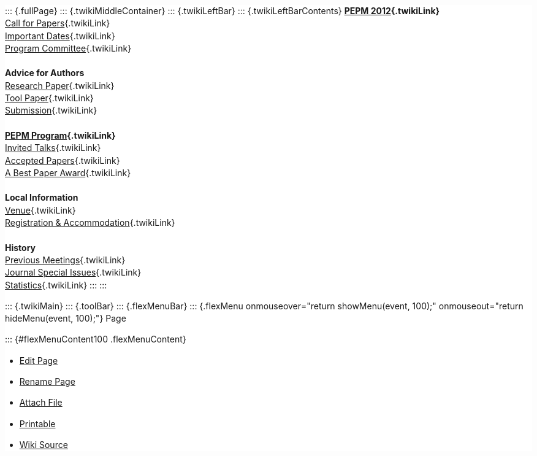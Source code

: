 ::: {.fullPage}
::: {.twikiMiddleContainer}
::: {.twikiLeftBar}
::: {.twikiLeftBarContents}
**[PEPM 2012](WebHome){.twikiLink}**\
[Call for Papers](CallForPapers){.twikiLink}\
[Important Dates](ImportantDates){.twikiLink}\
[Program Committee](ProgramCommittee){.twikiLink}\
\
**Advice for Authors**\
[Research Paper](ResearchPaperAdvice){.twikiLink}\
[Tool Paper](ToolPaperAdvice){.twikiLink}\
[Submission](PaperSubmission){.twikiLink}\
\
**[PEPM Program](Program){.twikiLink}**\
[Invited Talks](InvitedTalks){.twikiLink}\
[Accepted Papers](AcceptedPapers){.twikiLink}\
[A Best Paper Award](ABestPaperAward){.twikiLink}\
\
**Local Information**\
[Venue](WorkshopVenue){.twikiLink}\
[Registration & Accommodation](RegistrationAndAccomodation){.twikiLink}\
\
**History**\
[Previous Meetings](PreviousMeetings){.twikiLink}\
[Journal Special Issues](SpecialIssues){.twikiLink}\
[Statistics](HistoricalStatistics){.twikiLink}
:::
:::

::: {.twikiMain}
::: {.toolBar}
::: {.flexMenuBar}
::: {.flexMenu onmouseover="return showMenu(event, 100);" onmouseout="return hideMenu(event, 100);"}
Page

::: {#flexMenuContent100 .flexMenuContent}
-   [Edit
    Page](http://www.program-transformation.org/edit/PEPM12/ResearchPaperAdvice?t=1536827671)
-   [Rename
    Page](http://www.program-transformation.org/rename/PEPM12/ResearchPaperAdvice)
-   [Attach
    File](http://www.program-transformation.org/attach/PEPM12/ResearchPaperAdvice)



-   [Printable](http://www.program-transformation.org/view/PEPM12/ResearchPaperAdvice?skin=print.pattern)
-   [Wiki
    Source](http://www.program-transformation.org/view/PEPM12/ResearchPaperAdvice?skin=text&raw=on&contenttype=text/plain)

